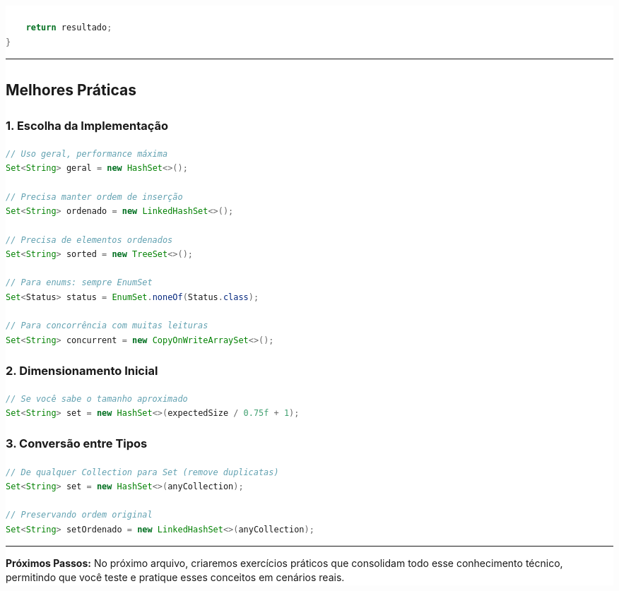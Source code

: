 ```java
    
    return resultado;
}
```

---

## Melhores Práticas

### 1. Escolha da Implementação
```java
// Uso geral, performance máxima
Set<String> geral = new HashSet<>();

// Precisa manter ordem de inserção
Set<String> ordenado = new LinkedHashSet<>();

// Precisa de elementos ordenados
Set<String> sorted = new TreeSet<>();

// Para enums: sempre EnumSet
Set<Status> status = EnumSet.noneOf(Status.class);

// Para concorrência com muitas leituras
Set<String> concurrent = new CopyOnWriteArraySet<>();
```

### 2. Dimensionamento Inicial
```java
// Se você sabe o tamanho aproximado
Set<String> set = new HashSet<>(expectedSize / 0.75f + 1);
```

### 3. Conversão entre Tipos
```java
// De qualquer Collection para Set (remove duplicatas)
Set<String> set = new HashSet<>(anyCollection);

// Preservando ordem original
Set<String> setOrdenado = new LinkedHashSet<>(anyCollection);
```

---

**Próximos Passos:** No próximo arquivo, criaremos exercícios práticos que consolidam todo esse conhecimento técnico, permitindo que você teste e pratique esses conceitos em cenários reais. 